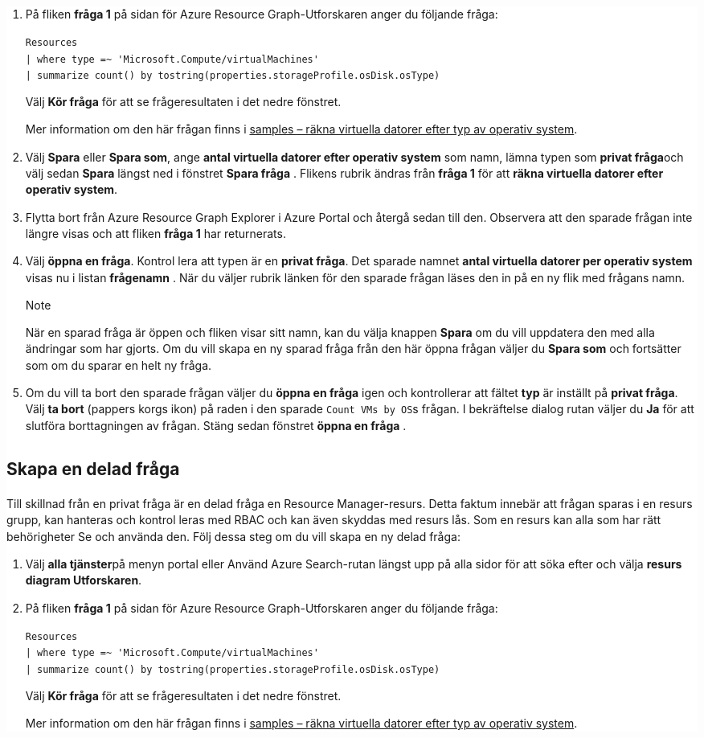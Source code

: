 1. På fliken **fråga 1** på sidan för Azure Resource Graph-Utforskaren anger du följande fråga:

   ```kusto
   Resources
   | where type =~ 'Microsoft.Compute/virtualMachines'
   | summarize count() by tostring(properties.storageProfile.osDisk.osType)
   ```

   Välj **Kör fråga** för att se frågeresultaten i det nedre fönstret.

   Mer information om den här frågan finns i [samples – räkna virtuella datorer efter typ av operativ system](../samples/starter.md#count-virtual-machines-by-os-type).


1. Välj **Spara** eller **Spara som**, ange **antal virtuella datorer efter operativ system** som namn, lämna typen som **privat fråga**och välj sedan **Spara** längst ned i fönstret **Spara fråga** . Flikens rubrik ändras från **fråga 1** för att **räkna virtuella datorer efter operativ system**.

1. Flytta bort från Azure Resource Graph Explorer i Azure Portal och återgå sedan till den. Observera att den sparade frågan inte längre visas och att fliken **fråga 1** har returnerats.

1. Välj **öppna en fråga**. Kontrol lera att typen är en **privat fråga**. Det sparade namnet **antal virtuella datorer per operativ system** visas nu i listan **frågenamn** . När du väljer rubrik länken för den sparade frågan läses den in på en ny flik med frågans namn.

   > [!NOTE] 
   > När en sparad fråga är öppen och fliken visar sitt namn, kan du välja knappen **Spara** om du vill uppdatera den med alla ändringar som har gjorts. Om du vill skapa en ny sparad fråga från den här öppna frågan väljer du **Spara som** och fortsätter som om du sparar en helt ny fråga.

1. Om du vill ta bort den sparade frågan väljer du **öppna en fråga** igen och kontrollerar att fältet **typ** är inställt på **privat fråga**. Välj **ta bort** (pappers korgs ikon) på raden i den sparade `Count VMs by OS`s frågan. I bekräftelse dialog rutan väljer du **Ja** för att slutföra borttagningen av frågan.
   Stäng sedan fönstret **öppna en fråga** .

## <a name="create-a-shared-query"></a>Skapa en delad fråga

Till skillnad från en privat fråga är en delad fråga en Resource Manager-resurs. Detta faktum innebär att frågan sparas i en resurs grupp, kan hanteras och kontrol leras med RBAC och kan även skyddas med resurs lås. Som en resurs kan alla som har rätt behörigheter Se och använda den.
Följ dessa steg om du vill skapa en ny delad fråga:

1. Välj **alla tjänster**på menyn portal eller Använd Azure Search-rutan längst upp på alla sidor för att söka efter och välja **resurs diagram Utforskaren**.

1. På fliken **fråga 1** på sidan för Azure Resource Graph-Utforskaren anger du följande fråga:

   ```kusto
   Resources
   | where type =~ 'Microsoft.Compute/virtualMachines'
   | summarize count() by tostring(properties.storageProfile.osDisk.osType)
   ```
    
   Välj **Kör fråga** för att se frågeresultaten i det nedre fönstret.

   Mer information om den här frågan finns i [samples – räkna virtuella datorer efter typ av operativ system](../samples/starter.md#count-virtual-machines-by-os-type).
